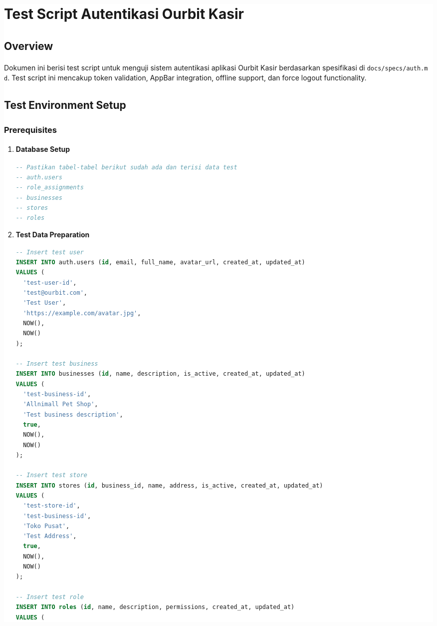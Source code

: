 # Test Script Autentikasi Ourbit Kasir

## Overview

Dokumen ini berisi test script untuk menguji sistem autentikasi aplikasi Ourbit Kasir berdasarkan spesifikasi di `docs/specs/auth.md`. Test script ini mencakup token validation, AppBar integration, offline support, dan force logout functionality.

## Test Environment Setup

### Prerequisites

1. **Database Setup**

   ```sql
   -- Pastikan tabel-tabel berikut sudah ada dan terisi data test
   -- auth.users
   -- role_assignments
   -- businesses
   -- stores
   -- roles
   ```

2. **Test Data Preparation**

   ```sql
   -- Insert test user
   INSERT INTO auth.users (id, email, full_name, avatar_url, created_at, updated_at)
   VALUES (
     'test-user-id',
     'test@ourbit.com',
     'Test User',
     'https://example.com/avatar.jpg',
     NOW(),
     NOW()
   );

   -- Insert test business
   INSERT INTO businesses (id, name, description, is_active, created_at, updated_at)
   VALUES (
     'test-business-id',
     'Allnimall Pet Shop',
     'Test business description',
     true,
     NOW(),
     NOW()
   );

   -- Insert test store
   INSERT INTO stores (id, business_id, name, address, is_active, created_at, updated_at)
   VALUES (
     'test-store-id',
     'test-business-id',
     'Toko Pusat',
     'Test Address',
     true,
     NOW(),
     NOW()
   );

   -- Insert test role
   INSERT INTO roles (id, name, description, permissions, created_at, updated_at)
   VALUES (
   ```
